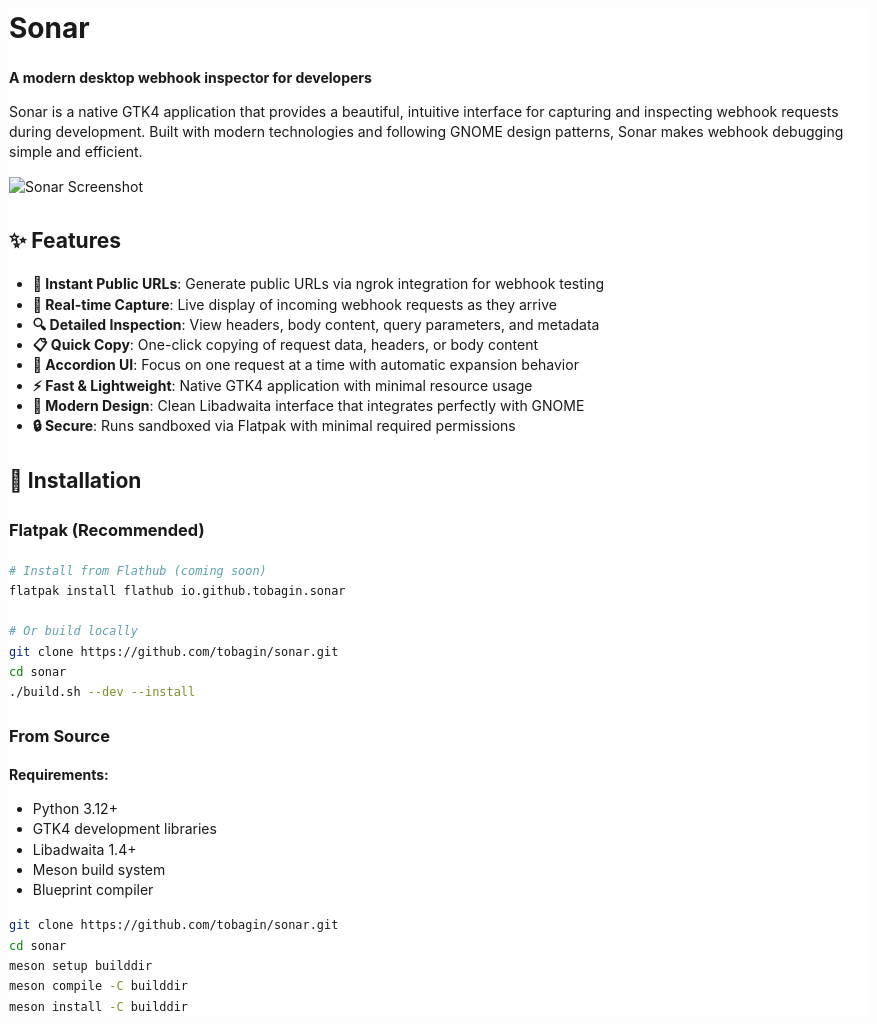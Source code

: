 # Sonar

**A modern desktop webhook inspector for developers**

Sonar is a native GTK4 application that provides a beautiful, intuitive interface for capturing and inspecting webhook requests during development. Built with modern technologies and following GNOME design patterns, Sonar makes webhook debugging simple and efficient.

![Sonar Screenshot](screenshot.png)

## ✨ Features

- **🔗 Instant Public URLs**: Generate public URLs via ngrok integration for webhook testing
- **📡 Real-time Capture**: Live display of incoming webhook requests as they arrive
- **🔍 Detailed Inspection**: View headers, body content, query parameters, and metadata
- **📋 Quick Copy**: One-click copying of request data, headers, or body content
- **🎯 Accordion UI**: Focus on one request at a time with automatic expansion behavior
- **⚡ Fast & Lightweight**: Native GTK4 application with minimal resource usage
- **🎨 Modern Design**: Clean Libadwaita interface that integrates perfectly with GNOME
- **🔒 Secure**: Runs sandboxed via Flatpak with minimal required permissions

## 🚀 Installation

### Flatpak (Recommended)

```bash
# Install from Flathub (coming soon)
flatpak install flathub io.github.tobagin.sonar

# Or build locally
git clone https://github.com/tobagin/sonar.git
cd sonar
./build.sh --dev --install
```

### From Source

**Requirements:**
- Python 3.12+
- GTK4 development libraries
- Libadwaita 1.4+
- Meson build system
- Blueprint compiler

```bash
git clone https://github.com/tobagin/sonar.git
cd sonar
meson setup builddir
meson compile -C builddir
meson install -C builddir
```
